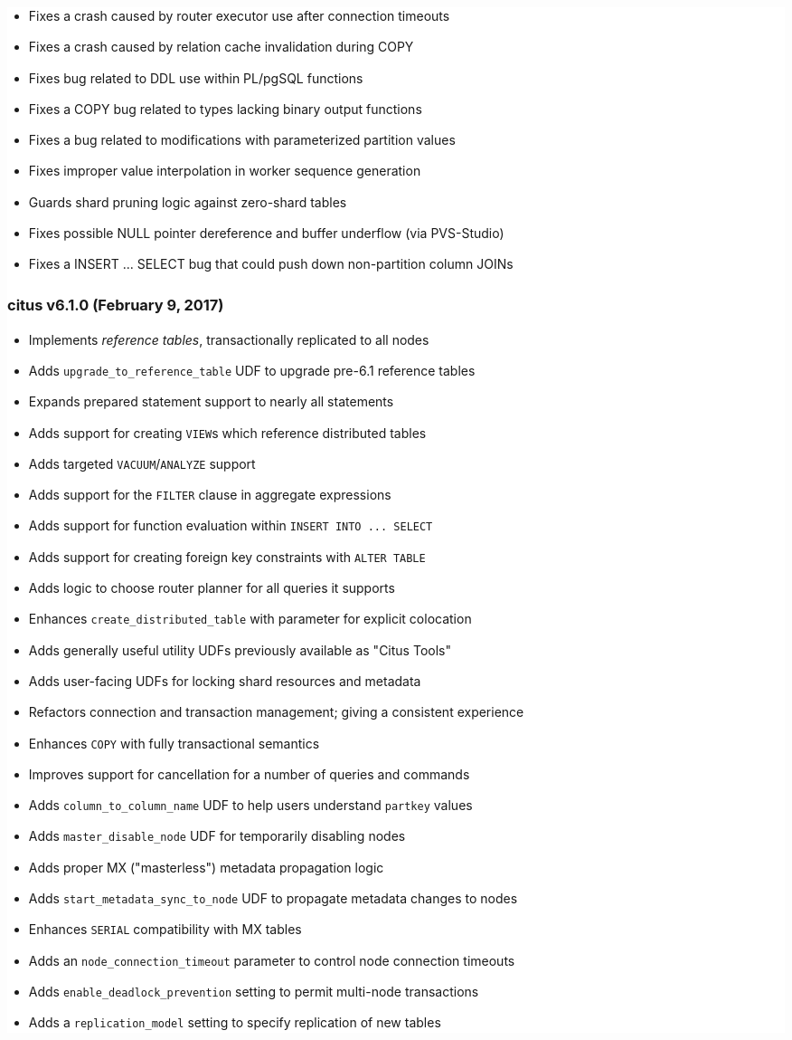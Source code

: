* Fixes a crash caused by router executor use after connection timeouts

* Fixes a crash caused by relation cache invalidation during COPY

* Fixes bug related to DDL use within PL/pgSQL functions

* Fixes a COPY bug related to types lacking binary output functions

* Fixes a bug related to modifications with parameterized partition values

* Fixes improper value interpolation in worker sequence generation

* Guards shard pruning logic against zero-shard tables

* Fixes possible NULL pointer dereference and buffer underflow (via PVS-Studio)

* Fixes a INSERT ... SELECT bug that could push down non-partition column JOINs

### citus v6.1.0 (February 9, 2017) ###

* Implements _reference tables_, transactionally replicated to all nodes

* Adds `upgrade_to_reference_table` UDF to upgrade pre-6.1 reference tables

* Expands prepared statement support to nearly all statements

* Adds support for creating `VIEW`s which reference distributed tables

* Adds targeted `VACUUM`/`ANALYZE` support

* Adds support for the `FILTER` clause in aggregate expressions

* Adds support for function evaluation within `INSERT INTO ... SELECT`

* Adds support for creating foreign key constraints with `ALTER TABLE`

* Adds logic to choose router planner for all queries it supports

* Enhances `create_distributed_table` with parameter for explicit colocation

* Adds generally useful utility UDFs previously available as "Citus Tools"

* Adds user-facing UDFs for locking shard resources and metadata

* Refactors connection and transaction management; giving a consistent experience

* Enhances `COPY` with fully transactional semantics

* Improves support for cancellation for a number of queries and commands

* Adds `column_to_column_name` UDF to help users understand `partkey` values

* Adds `master_disable_node` UDF for temporarily disabling nodes

* Adds proper MX ("masterless") metadata propagation logic

* Adds `start_metadata_sync_to_node` UDF to propagate metadata changes to nodes

* Enhances `SERIAL` compatibility with MX tables

* Adds an `node_connection_timeout` parameter to control node connection timeouts

* Adds `enable_deadlock_prevention` setting to permit multi-node transactions

* Adds a `replication_model` setting to specify replication of new tables
